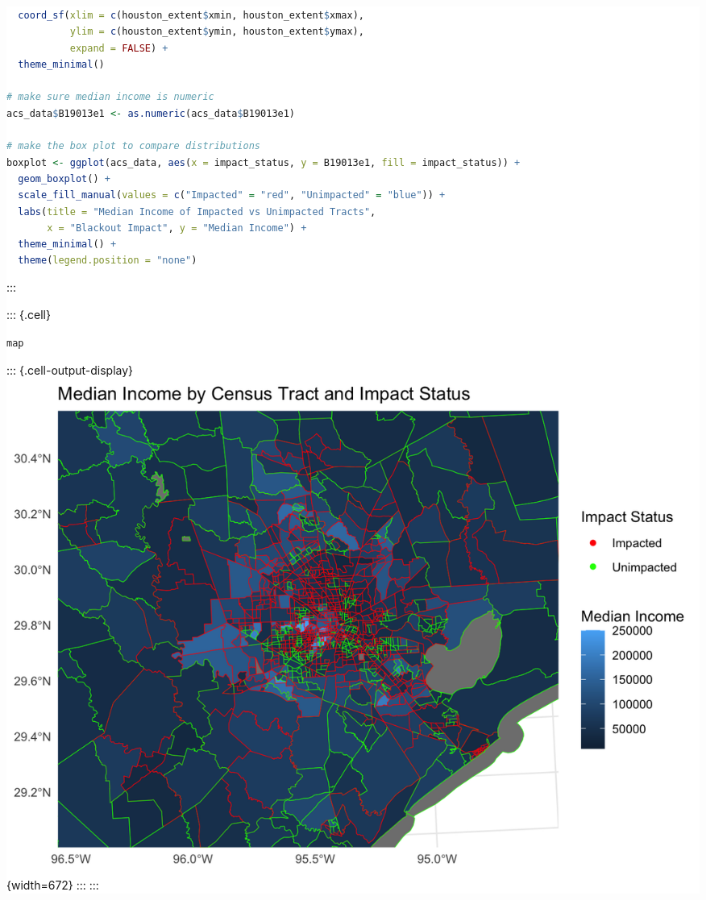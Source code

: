 ```{.r .cell-code}
  coord_sf(xlim = c(houston_extent$xmin, houston_extent$xmax), 
           ylim = c(houston_extent$ymin, houston_extent$ymax), 
           expand = FALSE) +
  theme_minimal()

# make sure median income is numeric
acs_data$B19013e1 <- as.numeric(acs_data$B19013e1)

# make the box plot to compare distributions
boxplot <- ggplot(acs_data, aes(x = impact_status, y = B19013e1, fill = impact_status)) +
  geom_boxplot() +
  scale_fill_manual(values = c("Impacted" = "red", "Unimpacted" = "blue")) +
  labs(title = "Median Income of Impacted vs Unimpacted Tracts",
       x = "Blackout Impact", y = "Median Income") +
  theme_minimal() +
  theme(legend.position = "none")
```
:::

::: {.cell}

```{.r .cell-code}
map
```

::: {.cell-output-display}
![](index_files/figure-html/unnamed-chunk-10-1.png){width=672}
:::
:::
